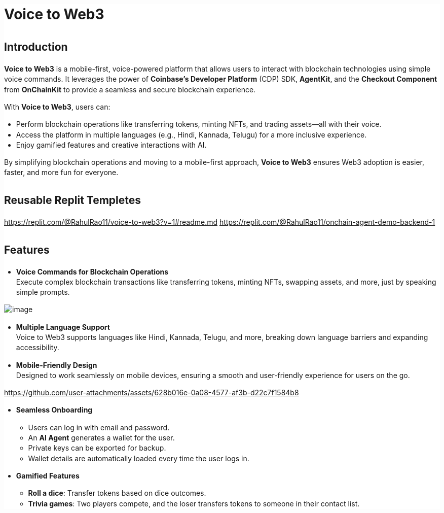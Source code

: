 

# **Voice to Web3**

## **Introduction**

**Voice to Web3** is a mobile-first, voice-powered platform that allows users to interact with blockchain technologies using simple voice commands. It leverages the power of **Coinbase’s Developer Platform** (CDP) SDK, **AgentKit**, and the **Checkout Component** from **OnChainKit** to provide a seamless and secure blockchain experience.

With **Voice to Web3**, users can:
- Perform blockchain operations like transferring tokens, minting NFTs, and trading assets—all with their voice.
- Access the platform in multiple languages (e.g., Hindi, Kannada, Telugu) for a more inclusive experience.
- Enjoy gamified features and creative interactions with AI.

By simplifying blockchain operations and moving to a mobile-first approach, **Voice to Web3** ensures Web3 adoption is easier, faster, and more fun for everyone.

## **Reusable Replit Templetes**
https://replit.com/@RahulRao11/voice-to-web3?v=1#readme.md
https://replit.com/@RahulRao11/onchain-agent-demo-backend-1

## **Features**

- **Voice Commands for Blockchain Operations**  
  Execute complex blockchain transactions like transferring tokens, minting NFTs, swapping assets, and more, just by speaking simple prompts.
<img width="1434" alt="image" src="https://github.com/user-attachments/assets/dbe69ba3-ea7f-4e50-80e8-7730c164a57d">


- **Multiple Language Support**  
  Voice to Web3 supports languages like Hindi, Kannada, Telugu, and more, breaking down language barriers and expanding accessibility.

- **Mobile-Friendly Design**  
  Designed to work seamlessly on mobile devices, ensuring a smooth and user-friendly experience for users on the go.
  

https://github.com/user-attachments/assets/628b016e-0a08-4577-af3b-d22c7f1584b8



- **Seamless Onboarding**  
  - Users can log in with email and password.  
  - An **AI Agent** generates a wallet for the user.  
  - Private keys can be exported for backup.  
  - Wallet details are automatically loaded every time the user logs in.

- **Gamified Features**  
  - **Roll a dice**: Transfer tokens based on dice outcomes.  
  - **Trivia games**: Two players compete, and the loser transfers tokens to someone in their contact list.
